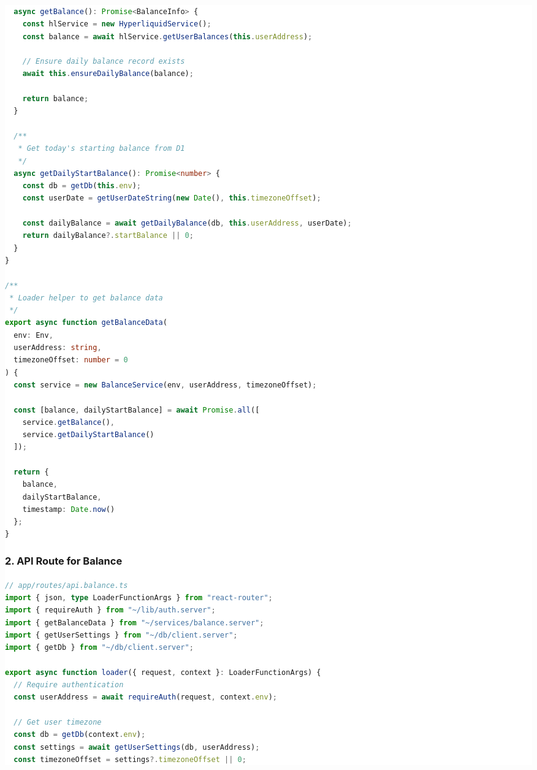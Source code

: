 ```typescript
  async getBalance(): Promise<BalanceInfo> {
    const hlService = new HyperliquidService();
    const balance = await hlService.getUserBalances(this.userAddress);
    
    // Ensure daily balance record exists
    await this.ensureDailyBalance(balance);
    
    return balance;
  }

  /**
   * Get today's starting balance from D1
   */
  async getDailyStartBalance(): Promise<number> {
    const db = getDb(this.env);
    const userDate = getUserDateString(new Date(), this.timezoneOffset);
    
    const dailyBalance = await getDailyBalance(db, this.userAddress, userDate);
    return dailyBalance?.startBalance || 0;
  }
}

/**
 * Loader helper to get balance data
 */
export async function getBalanceData(
  env: Env,
  userAddress: string,
  timezoneOffset: number = 0
) {
  const service = new BalanceService(env, userAddress, timezoneOffset);
  
  const [balance, dailyStartBalance] = await Promise.all([
    service.getBalance(),
    service.getDailyStartBalance()
  ]);
  
  return {
    balance,
    dailyStartBalance,
    timestamp: Date.now()
  };
}
```

### 2. API Route for Balance

```typescript
// app/routes/api.balance.ts
import { json, type LoaderFunctionArgs } from "react-router";
import { requireAuth } from "~/lib/auth.server";
import { getBalanceData } from "~/services/balance.server";
import { getUserSettings } from "~/db/client.server";
import { getDb } from "~/db/client.server";

export async function loader({ request, context }: LoaderFunctionArgs) {
  // Require authentication
  const userAddress = await requireAuth(request, context.env);
  
  // Get user timezone
  const db = getDb(context.env);
  const settings = await getUserSettings(db, userAddress);
  const timezoneOffset = settings?.timezoneOffset || 0;
```